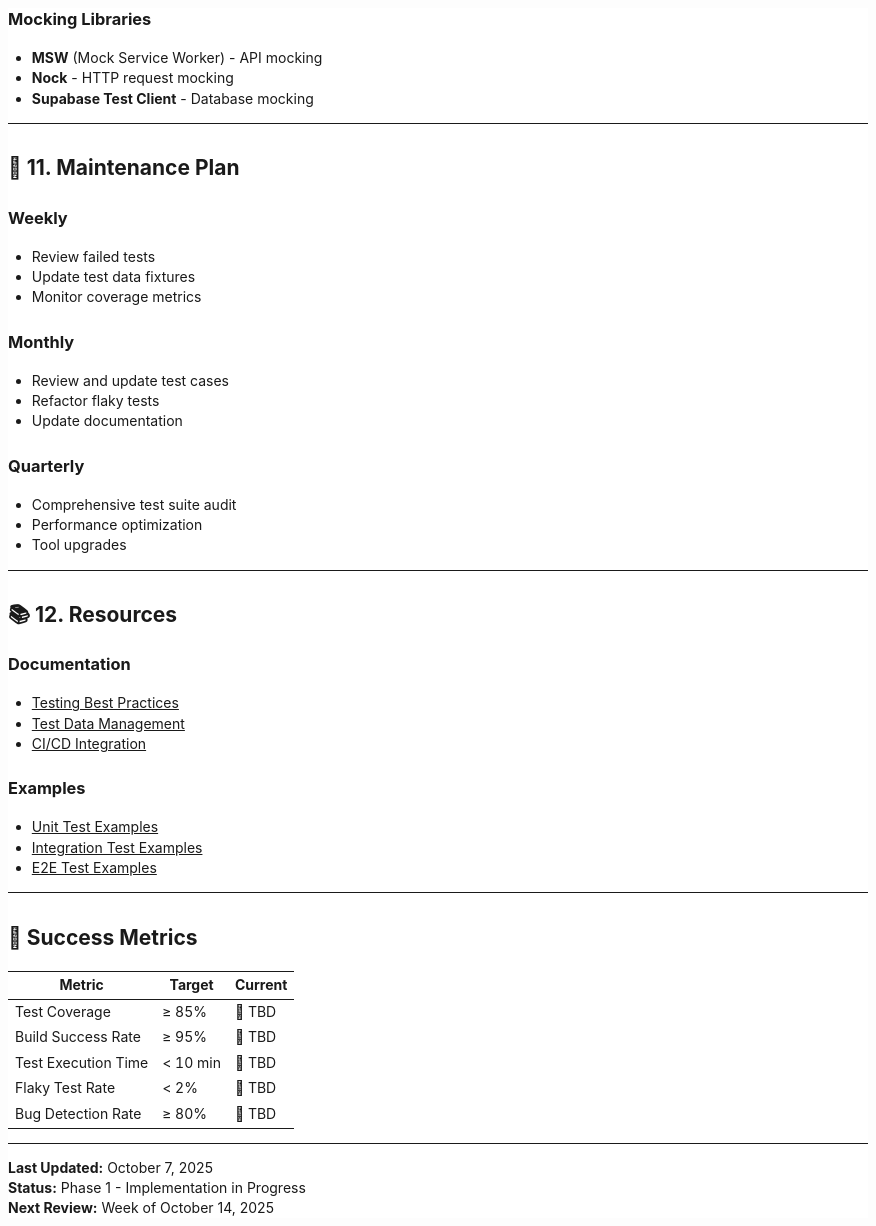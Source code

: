 ### Mocking Libraries
- **MSW** (Mock Service Worker) - API mocking
- **Nock** - HTTP request mocking
- **Supabase Test Client** - Database mocking

---

## 🔄 11. Maintenance Plan

### Weekly
- Review failed tests
- Update test data fixtures
- Monitor coverage metrics

### Monthly
- Review and update test cases
- Refactor flaky tests
- Update documentation

### Quarterly
- Comprehensive test suite audit
- Performance optimization
- Tool upgrades

---

## 📚 12. Resources

### Documentation
- [Testing Best Practices](./TESTING_BEST_PRACTICES.md)
- [Test Data Management](./TEST_DATA_MANAGEMENT.md)
- [CI/CD Integration](./CICD_INTEGRATION.md)

### Examples
- [Unit Test Examples](../examples/unit-tests/)
- [Integration Test Examples](../examples/integration-tests/)
- [E2E Test Examples](../examples/e2e-tests/)

---

## 🎯 Success Metrics

| Metric | Target | Current |
|--------|--------|---------|
| Test Coverage | ≥ 85% | 🔶 TBD |
| Build Success Rate | ≥ 95% | 🔶 TBD |
| Test Execution Time | < 10 min | 🔶 TBD |
| Flaky Test Rate | < 2% | 🔶 TBD |
| Bug Detection Rate | ≥ 80% | 🔶 TBD |

---

**Last Updated:** October 7, 2025  
**Status:** Phase 1 - Implementation in Progress  
**Next Review:** Week of October 14, 2025

